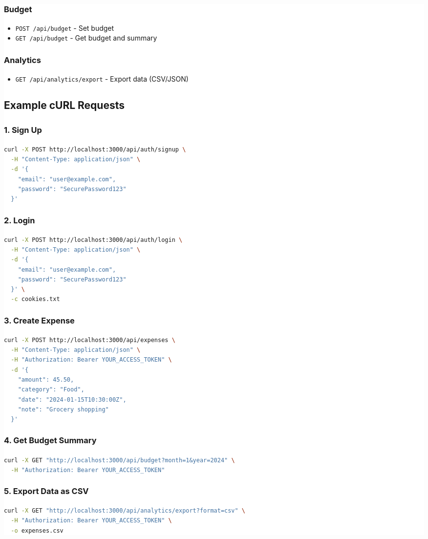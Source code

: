 ### Budget
- `POST /api/budget` - Set budget
- `GET /api/budget` - Get budget and summary

### Analytics
- `GET /api/analytics/export` - Export data (CSV/JSON)

## Example cURL Requests

### 1. Sign Up
```bash
curl -X POST http://localhost:3000/api/auth/signup \
  -H "Content-Type: application/json" \
  -d '{
    "email": "user@example.com",
    "password": "SecurePassword123"
  }'
```

### 2. Login
```bash
curl -X POST http://localhost:3000/api/auth/login \
  -H "Content-Type: application/json" \
  -d '{
    "email": "user@example.com",
    "password": "SecurePassword123"
  }' \
  -c cookies.txt
```

### 3. Create Expense
```bash
curl -X POST http://localhost:3000/api/expenses \
  -H "Content-Type: application/json" \
  -H "Authorization: Bearer YOUR_ACCESS_TOKEN" \
  -d '{
    "amount": 45.50,
    "category": "Food",
    "date": "2024-01-15T10:30:00Z",
    "note": "Grocery shopping"
  }'
```

### 4. Get Budget Summary
```bash
curl -X GET "http://localhost:3000/api/budget?month=1&year=2024" \
  -H "Authorization: Bearer YOUR_ACCESS_TOKEN"
```

### 5. Export Data as CSV
```bash
curl -X GET "http://localhost:3000/api/analytics/export?format=csv" \
  -H "Authorization: Bearer YOUR_ACCESS_TOKEN" \
  -o expenses.csv
```

